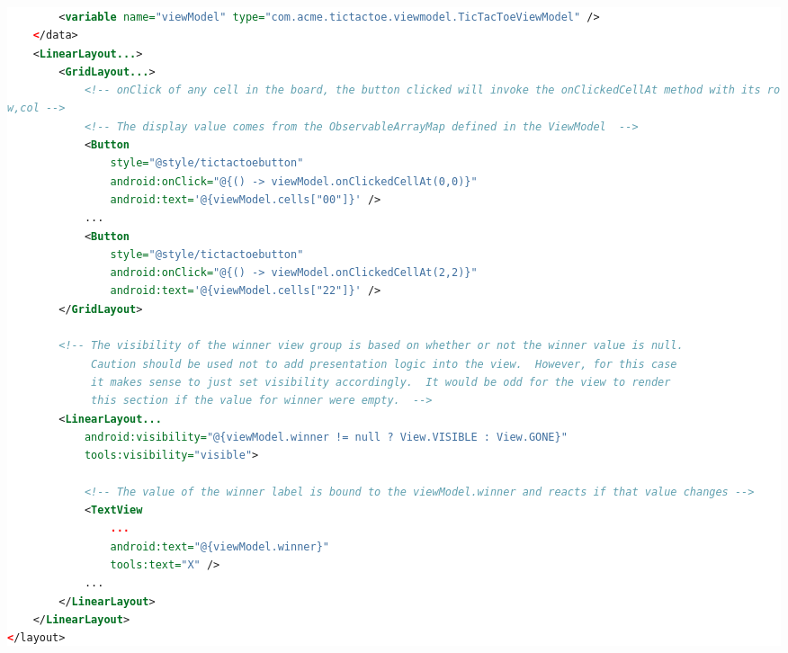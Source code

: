 ```xml
        <variable name="viewModel" type="com.acme.tictactoe.viewmodel.TicTacToeViewModel" />
    </data>
    <LinearLayout...>
        <GridLayout...>
            <!-- onClick of any cell in the board, the button clicked will invoke the onClickedCellAt method with its row,col -->
            <!-- The display value comes from the ObservableArrayMap defined in the ViewModel  -->
            <Button
                style="@style/tictactoebutton"
                android:onClick="@{() -> viewModel.onClickedCellAt(0,0)}"
                android:text='@{viewModel.cells["00"]}' />
            ...
            <Button
                style="@style/tictactoebutton"
                android:onClick="@{() -> viewModel.onClickedCellAt(2,2)}"
                android:text='@{viewModel.cells["22"]}' />
        </GridLayout>

        <!-- The visibility of the winner view group is based on whether or not the winner value is null.
             Caution should be used not to add presentation logic into the view.  However, for this case
             it makes sense to just set visibility accordingly.  It would be odd for the view to render
             this section if the value for winner were empty.  -->
        <LinearLayout...
            android:visibility="@{viewModel.winner != null ? View.VISIBLE : View.GONE}"
            tools:visibility="visible">

            <!-- The value of the winner label is bound to the viewModel.winner and reacts if that value changes -->
            <TextView
                ...
                android:text="@{viewModel.winner}"
                tools:text="X" />
            ...
        </LinearLayout>
    </LinearLayout>
</layout>
```